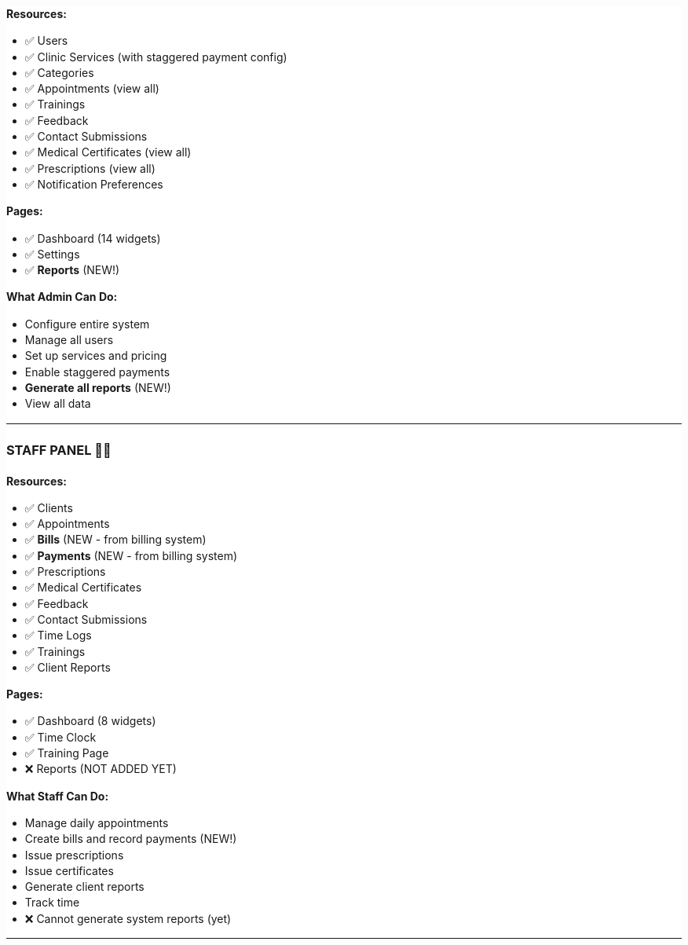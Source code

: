 **Resources:**
- ✅ Users
- ✅ Clinic Services (with staggered payment config)
- ✅ Categories
- ✅ Appointments (view all)
- ✅ Trainings
- ✅ Feedback
- ✅ Contact Submissions
- ✅ Medical Certificates (view all)
- ✅ Prescriptions (view all)
- ✅ Notification Preferences

**Pages:**
- ✅ Dashboard (14 widgets)
- ✅ Settings
- ✅ **Reports** (NEW!)

**What Admin Can Do:**
- Configure entire system
- Manage all users
- Set up services and pricing
- Enable staggered payments
- **Generate all reports** (NEW!)
- View all data

---

### **STAFF PANEL** 👨‍⚕️

**Resources:**
- ✅ Clients
- ✅ Appointments
- ✅ **Bills** (NEW - from billing system)
- ✅ **Payments** (NEW - from billing system)
- ✅ Prescriptions
- ✅ Medical Certificates
- ✅ Feedback
- ✅ Contact Submissions
- ✅ Time Logs
- ✅ Trainings
- ✅ Client Reports

**Pages:**
- ✅ Dashboard (8 widgets)
- ✅ Time Clock
- ✅ Training Page
- ❌ Reports (NOT ADDED YET)

**What Staff Can Do:**
- Manage daily appointments
- Create bills and record payments (NEW!)
- Issue prescriptions
- Issue certificates
- Generate client reports
- Track time
- ❌ Cannot generate system reports (yet)

---